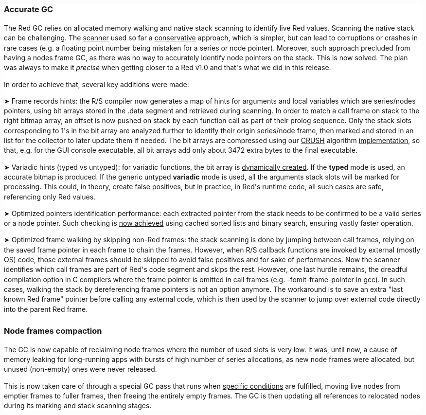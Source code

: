 ### Accurate GC

The Red GC relies on allocated memory walking and native stack scanning to identify live Red values. Scanning the native stack can be challenging. The [scanner](https://github.com/red/red/blob/master/runtime/collector.reds#L811) used so far a [conservative](https://en.wikipedia.org/wiki/Tracing_garbage_collection#Precise_vs._conservative_and_internal_pointers) approach, which is simpler, but can lead to corruptions or crashes in rare cases (e.g. a floating point number being mistaken for a series or node pointer). Moreover, such approach precluded from having a nodes frame GC, as there was no way to accurately identify node pointers on the stack. This is now solved. The plan was always to make it *precise* when getting closer to a Red v1.0 and that's what we did in this release.

In order to achieve that, several key additions were made:

➤ Frame records hints: the R/S compiler now generates a map of hints for arguments and local variables which are series/nodes pointers, using bit arrays stored in the .data segment and retrieved during scanning. In order to match a call frame on stack to the right bitmap array, an offset is now pushed on stack by each function call as part of their prolog sequence. Only the stack slots corresponding to 1's in the bit array are analyzed further to identify their origin series/node frame, then marked and stored in an list for the collector to later update them if needed. The bit arrays are compressed using our [CRUSH](https://ccsenet.org/journal/index.php/mas/article/view/0/37289) algorithm [implementation](https://github.com/red/red/blob/master/runtime/crush.reds), so that, e.g. for the GUI console executable, all bit arrays add only about 3472 extra bytes to the final executable.

➤ Variadic hints (typed vs untyped): for variadic functions, the bit array is [dynamically created](https://github.com/red/red/blob/master/runtime/collector.reds#L773). If the **typed** mode is used, an accurate bitmap is produced. If the generic untyped **variadic** mode is used, all the arguments stack slots will be marked for processing. This could, in theory, create false positives, but in practice, in Red's runtime code, all such cases are safe, referencing only Red values.

➤ Optimized pointers identification performance: each extracted pointer from the stack needs to be confirmed to be a valid series or a node pointer. Such checking is [now achieved](https://github.com/red/red/blob/master/runtime/collector.reds#L58) using cached sorted lists and binary search, ensuring vastly faster operation.

➤ Optimized frame walking by skipping non-Red frames: the stack scanning is done by jumping between call frames, relying on the saved frame pointer in each frame to chain the frames. However, when R/S callback functions are invoked by external (mostly OS) code, those external frames should be skipped to avoid false positives and for sake of performances. Now the scanner identifies which call frames are part of Red's code segment and skips the rest. However, one last hurdle remains, the dreadful compilation option in C compilers where the frame pointer is omitted in call frames (e.g. -fomit-frame-pointer in gcc). In such cases, walking the stack by dereferencing frame pointers is not an option anymore. The workaround is to save an extra "last known Red frame" pointer before calling any external code, which is then used by the scanner to jump over external code directly into the parent Red frame.

### Node frames compaction

The GC is now capable of reclaiming node frames where the number of used slots is very low. It was, until now, a cause of memory leaking for long-running apps with bursts of high number of series allocations, as new node frames were allocated, but unused (non-empty) ones were never released.

This is now taken care of through a special GC pass that runs when [specific conditions](https://github.com/red/red/blob/master/runtime/collector.reds#L311) are fulfilled, moving live nodes from emptier frames to fuller frames, then freeing the entirely empty frames. The GC is then updating all references to relocated nodes during its marking and stack scanning stages.
